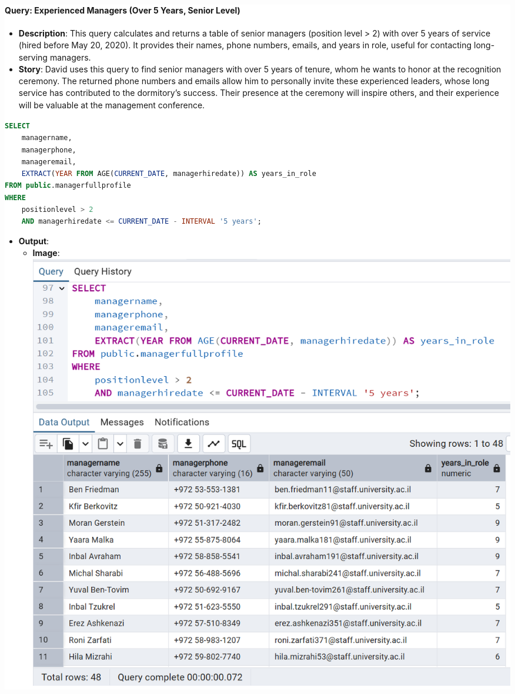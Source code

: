 #### Query: Experienced Managers (Over 5 Years, Senior Level)
- **Description**: This query calculates and returns a table of senior managers (position level > 2) with over 5 years of service (hired before May 20, 2020). It provides their names, phone numbers, emails, and years in role, useful for contacting long-serving managers.
- **Story**: David uses this query to find senior managers with over 5 years of tenure, whom he wants to honor at the recognition ceremony. The returned phone numbers and emails allow him to personally invite these experienced leaders, whose long service has contributed to the dormitory’s success. Their presence at the ceremony will inspire others, and their experience will be valuable at the management conference.

```sql
SELECT 
    managername,
    managerphone,
    manageremail,
    EXTRACT(YEAR FROM AGE(CURRENT_DATE, managerhiredate)) AS years_in_role
FROM public.managerfullprofile
WHERE 
    positionlevel > 2
    AND managerhiredate <= CURRENT_DATE - INTERVAL '5 years';
```

- **Output**:
  - **Image**: ![Experienced Managers](images/Query%20Experienced%20Managers.png)
